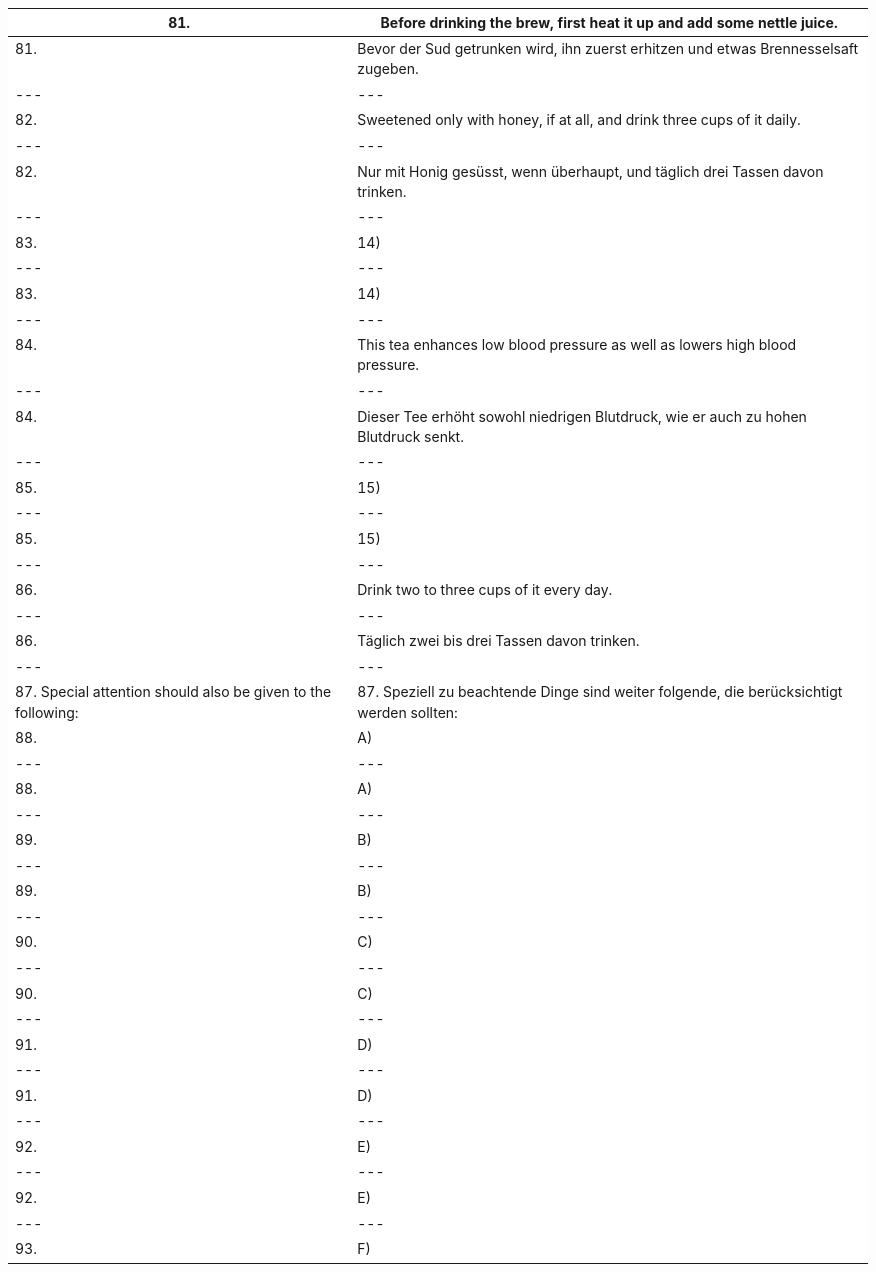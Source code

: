 | 81.| Before drinking the brew, first heat it up and add some nettle juice.  
---|---  
| 81.| Bevor der Sud getrunken wird, ihn zuerst erhitzen und etwas Brennesselsaft zugeben.  
---|---  
| 82.| Sweetened only with honey, if at all, and drink three cups of it daily.  
---|---  
| 82.| Nur mit Honig gesüsst, wenn überhaupt, und täglich drei Tassen davon trinken.  
---|---  
| 83.| 14)| Brew tea from mistletoe and evergreen and drink a few cups a day.  
---|---|---  
| 83.| 14)| Tee aus Mistel und Immergrün aufbrühen und einige Tassen pro Tag trinken.  
---|---|---  
| 84.| This tea enhances low blood pressure as well as lowers high blood pressure.  
---|---  
| 84.| Dieser Tee erhöht sowohl niedrigen Blutdruck, wie er auch zu hohen Blutdruck senkt.  
---|---  
| 85.| 15)| Mix one teaspoonful each of valerian, hawthorn and mistletoe, pour over ¼ litres of boiling water, let it steep for 3–4 minutes and then sieve it.  
---|---|---  
| 85.| 15)| Je ein Teelöffel voll Baldrian, Weissdorn und Mistel mischen, das Ganze mit ¼ Liter kochendem Wasser übergiessen und 3–4 Min. ziehen lassen und dann absieben.  
---|---|---  
| 86.| Drink two to three cups of it every day.  
---|---  
| 86.| Täglich zwei bis drei Tassen davon trinken.  
---|---  
87. Special attention should also be given to the following:  | 87. Speziell zu beachtende Dinge sind weiter folgende, die berücksichtigt werden sollten:   
| 88.| A)| Eat a lot of pineapple or drink pineapple juice.  
---|---|---  
| 88.| A)| Viel Ananas essen oder Ananassaft trinken.  
---|---|---  
| 89.| B)| Process and eat at least four cloves of garlic and one onion a day in suitable dishes.  
---|---|---  
| 89.| B)| Pro Tag mindestens vier Knoblauchzehen und eine Zwiebel in geeigneten Speisen verarbeiten und essen.  
---|---|---  
| 90.| C)| Baths made from essences of pine needles can also help to lower blood pressure.  
---|---|---  
| 90.| C)| Bäder aus Fichtennadelessenzen können auch helfen, den Blutdruck zu senken.  
---|---|---  
| 91.| D)| Cut two cloves of garlic, two small lemons and two small onions together with their skin, boil them in about one litre of water for 10 minutes, then drink the broth in the morning and evening.  
---|---|---  
| 91.| D)| Zwei Knoblauchzehen, zwei kleine Zitronen und zwei kleine Zwiebeln mitsamt der Schale zerschneiden, in ca. einem Liter Wasser 10 Minuten aufkochen, dann den Sud am Morgen und Abend trinken.  
---|---|---  
| 92.| E)| Eat lots of stone fruit; apricots, cherries, peaches and plums.  
---|---|---  
| 92.| E)| Viel Steinobst essen; Aprikosen, Kirschen, Pfirsiche und Zwetschgen.  
---|---|---  
| 93.| F)| Lots of exercise, like walking.  